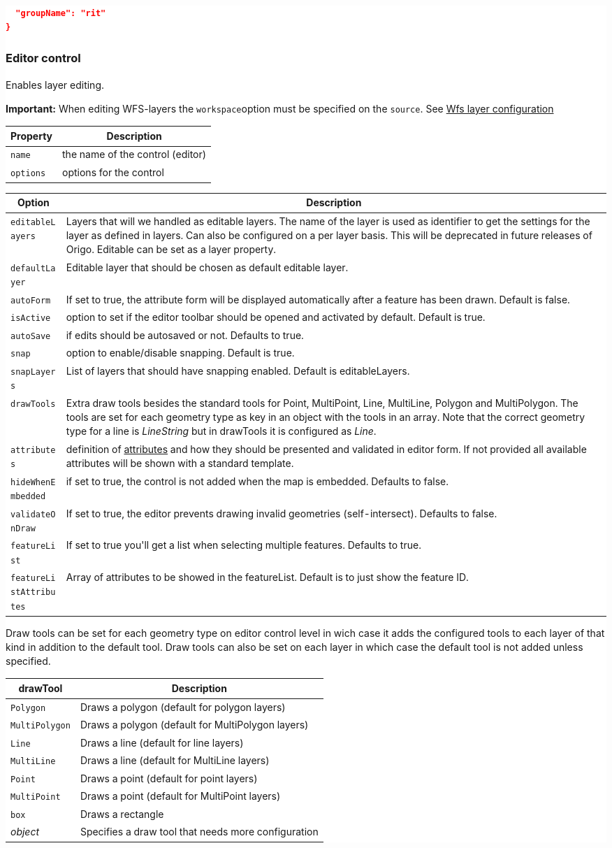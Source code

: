 ```json
  "groupName": "rit"
}
```


### Editor control

Enables layer editing.

**Important:** When editing WFS-layers the `workspace`option must be specified on the `source`. See [Wfs layer configuration](#wfs)

Property | Description
---|---
`name` | the name of the control (editor)
`options` | options for the control

Option | Description
---|---
`editableLayers` | Layers that will we handled as editable layers. The name of the layer is used as identifier to get the settings for the layer as defined in layers. Can also be configured on a per layer basis. This will be deprecated in future releases of Origo. Editable can be set as a layer property.
`defaultLayer` | Editable layer that should be chosen as default editable layer.
`autoForm` | If set to true, the attribute form will be displayed automatically after a feature has been drawn. Default is false.
`isActive` | option to set if the editor toolbar should be opened and activated by default. Default is true.
`autoSave` | if edits should be autosaved or not. Defaults to true.
`snap` | option to enable/disable snapping. Default is true.
`snapLayers` | List of layers that should have snapping enabled. Default is editableLayers.
`drawTools` | Extra draw tools besides the standard tools for Point, MultiPoint, Line, MultiLine, Polygon and MultiPolygon. The tools are set for each geometry type as key in an object with the tools in an array. Note that the correct geometry type for a line is _LineString_ but in drawTools it is configured as _Line_.
`attributes` | definition of [attributes](#attributes) and how they should be presented and validated in editor form. If not provided all available attributes will be shown with a standard template.
`hideWhenEmbedded` | if set to true, the control is not added when the map is embedded. Defaults to false.
`validateOnDraw` | If set to true, the editor prevents drawing invalid geometries (self-intersect). Defaults to false.
`featureList` | If set to true you'll get a list when selecting multiple features. Defaults to true.
`featureListAttributes` | Array of attributes to be showed in the featureList. Default is to just show the feature ID.

Draw tools can be set for each geometry type on editor control level in wich case it adds the configured tools to each layer of that
kind in addition to the default tool. Draw tools can also be set on each layer in which case the default tool is not added unless specified.

drawTool | Description
---|---
`Polygon` | Draws a polygon (default for polygon layers)
`MultiPolygon` | Draws a polygon (default for MultiPolygon layers)
`Line` | Draws a line (default for line layers)
`MultiLine` | Draws a line (default for MultiLine layers)
`Point` | Draws a point (default for point layers)
`MultiPoint` | Draws a point (default for MultiPoint layers)
`box` | Draws a rectangle
_object_ | Specifies a draw tool that needs more configuration
